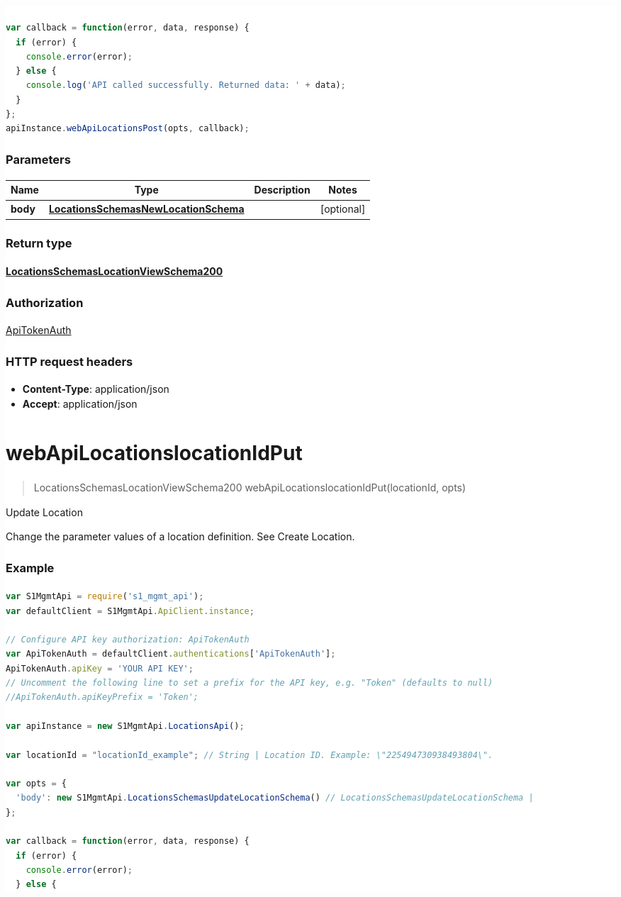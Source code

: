 ```javascript

var callback = function(error, data, response) {
  if (error) {
    console.error(error);
  } else {
    console.log('API called successfully. Returned data: ' + data);
  }
};
apiInstance.webApiLocationsPost(opts, callback);
```

### Parameters

Name | Type | Description  | Notes
------------- | ------------- | ------------- | -------------
 **body** | [**LocationsSchemasNewLocationSchema**](LocationsSchemasNewLocationSchema.md)|  | [optional] 

### Return type

[**LocationsSchemasLocationViewSchema200**](LocationsSchemasLocationViewSchema200.md)

### Authorization

[ApiTokenAuth](../README.md#ApiTokenAuth)

### HTTP request headers

 - **Content-Type**: application/json
 - **Accept**: application/json

<a name="webApiLocationslocationIdPut"></a>
# **webApiLocationslocationIdPut**
> LocationsSchemasLocationViewSchema200 webApiLocationslocationIdPut(locationId, opts)

Update Location

Change the parameter values of a location definition. See Create Location.

### Example
```javascript
var S1MgmtApi = require('s1_mgmt_api');
var defaultClient = S1MgmtApi.ApiClient.instance;

// Configure API key authorization: ApiTokenAuth
var ApiTokenAuth = defaultClient.authentications['ApiTokenAuth'];
ApiTokenAuth.apiKey = 'YOUR API KEY';
// Uncomment the following line to set a prefix for the API key, e.g. "Token" (defaults to null)
//ApiTokenAuth.apiKeyPrefix = 'Token';

var apiInstance = new S1MgmtApi.LocationsApi();

var locationId = "locationId_example"; // String | Location ID. Example: \"225494730938493804\".

var opts = { 
  'body': new S1MgmtApi.LocationsSchemasUpdateLocationSchema() // LocationsSchemasUpdateLocationSchema | 
};

var callback = function(error, data, response) {
  if (error) {
    console.error(error);
  } else {
```